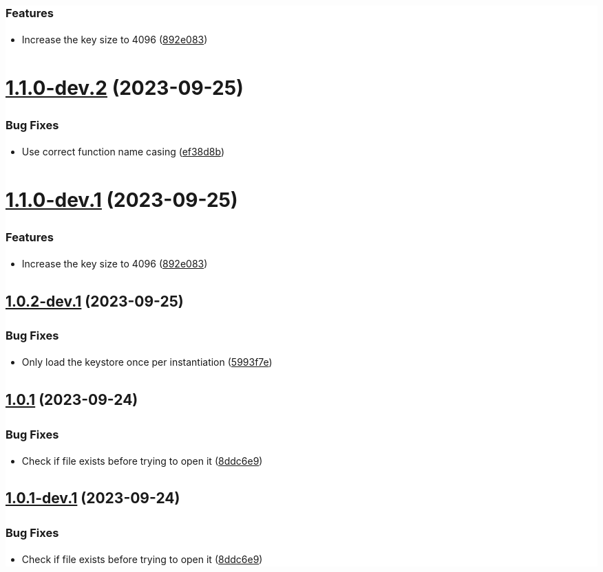 
### Features

* Increase the key size to 4096 ([892e083](https://github.com/ReVanced/revanced-library/commit/892e0835c6b2da0836bd6ba1d8603db1848cc2d9))

# [1.1.0-dev.2](https://github.com/ReVanced/revanced-library/compare/v1.1.0-dev.1...v1.1.0-dev.2) (2023-09-25)


### Bug Fixes

* Use correct function name casing ([ef38d8b](https://github.com/ReVanced/revanced-library/commit/ef38d8b4bfe3a79c25fb40588c6217c09574770f))

# [1.1.0-dev.1](https://github.com/ReVanced/revanced-library/compare/v1.0.2-dev.1...v1.1.0-dev.1) (2023-09-25)


### Features

* Increase the key size to 4096 ([892e083](https://github.com/ReVanced/revanced-library/commit/892e0835c6b2da0836bd6ba1d8603db1848cc2d9))

## [1.0.2-dev.1](https://github.com/ReVanced/revanced-library/compare/v1.0.1...v1.0.2-dev.1) (2023-09-25)


### Bug Fixes

* Only load the keystore once per instantiation ([5993f7e](https://github.com/ReVanced/revanced-library/commit/5993f7e568543c777bee51a140c34fa8953a178a))

## [1.0.1](https://github.com/ReVanced/revanced-library/compare/v1.0.0...v1.0.1) (2023-09-24)


### Bug Fixes

* Check if file exists before trying to open it ([8ddc6e9](https://github.com/ReVanced/revanced-library/commit/8ddc6e9d6f3c41c1528e0d43156d7d811dd6be40))

## [1.0.1-dev.1](https://github.com/ReVanced/revanced-library/compare/v1.0.0...v1.0.1-dev.1) (2023-09-24)


### Bug Fixes

* Check if file exists before trying to open it ([8ddc6e9](https://github.com/ReVanced/revanced-library/commit/8ddc6e9d6f3c41c1528e0d43156d7d811dd6be40))
